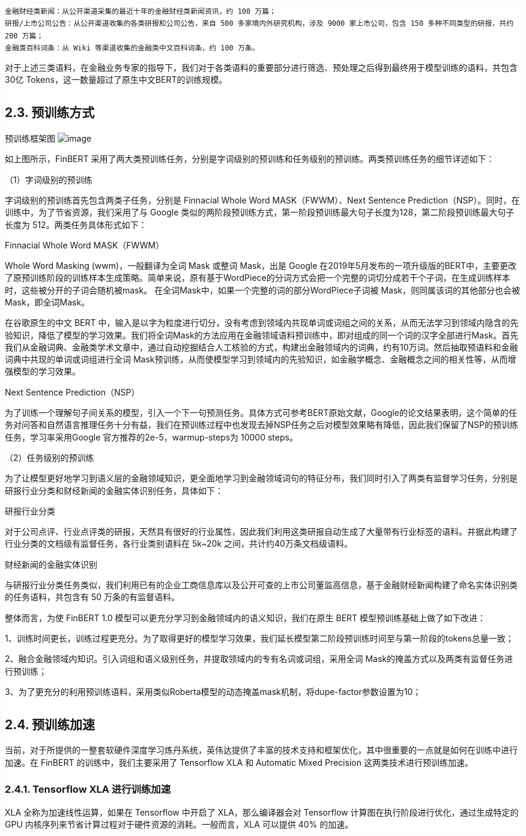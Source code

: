     金融财经类新闻：从公开渠道采集的最近十年的金融财经类新闻资讯，约 100 万篇；
    研报/上市公司公告：从公开渠道收集的各类研报和公司公告，来自 500 多家境内外研究机构，涉及 9000 家上市公司，包含 150 多种不同类型的研报，共约 200 万篇；
    金融类百科词条：从 Wiki 等渠道收集的金融类中文百科词条，约 100 万条。

对于上述三类语料，在金融业务专家的指导下，我们对于各类语料的重要部分进行筛选、预处理之后得到最终用于模型训练的语料，共包含 30亿 Tokens，这一数量超过了原生中文BERT的训练规模。
## 2.3. 预训练方式
预训练框架图
![image](file:///home/houpan/FinBERT_pics/wnagluojiegou.png)

如上图所示，FinBERT 采用了两大类预训练任务，分别是字词级别的预训练和任务级别的预训练。两类预训练任务的细节详述如下：

（1）字词级别的预训练

字词级别的预训练首先包含两类子任务，分别是 Finnacial Whole Word MASK（FWWM）、Next Sentence Prediction（NSP）。同时，在训练中，为了节省资源，我们采用了与 Google 类似的两阶段预训练方式，第一阶段预训练最大句子长度为128，第二阶段预训练最大句子长度为 512。两类任务具体形式如下：

Finnacial Whole Word MASK（FWWM）


Whole Word Masking (wwm)，一般翻译为全词 Mask 或整词 Mask，出是 Google 在2019年5月发布的一项升级版的BERT中，主要更改了原预训练阶段的训练样本生成策略。简单来说，原有基于WordPiece的分词方式会把一个完整的词切分成若干个子词，在生成训练样本时，这些被分开的子词会随机被mask。 在全词Mask中，如果一个完整的词的部分WordPiece子词被 Mask，则同属该词的其他部分也会被 Mask，即全词Mask。

在谷歌原生的中文 BERT 中，输入是以字为粒度进行切分，没有考虑到领域内共现单词或词组之间的关系，从而无法学习到领域内隐含的先验知识，降低了模型的学习效果。我们将全词Mask的方法应用在金融领域语料预训练中，即对组成的同一个词的汉字全部进行Mask。首先我们从金融词典、金融类学术文章中，通过自动挖掘结合人工核验的方式，构建出金融领域内的词典，约有10万词。然后抽取预语料和金融词典中共现的单词或词组进行全词 Mask预训练，从而使模型学习到领域内的先验知识，如金融学概念、金融概念之间的相关性等，从而增强模型的学习效果。

Next Sentence Prediction（NSP）

为了训练一个理解句子间关系的模型，引入一个下一句预测任务。具体方式可参考BERT原始文献，Google的论文结果表明，这个简单的任务对问答和自然语言推理任务十分有益，我们在预训练过程中也发现去掉NSP任务之后对模型效果略有降低，因此我们保留了NSP的预训练任务，学习率采用Google 官方推荐的2e-5，warmup-steps为 10000 steps。

（2）任务级别的预训练

为了让模型更好地学习到语义层的金融领域知识，更全面地学习到金融领域词句的特征分布，我们同时引入了两类有监督学习任务，分别是研报行业分类和财经新闻的金融实体识别任务，具体如下：

研报行业分类

对于公司点评、行业点评类的研报，天然具有很好的行业属性，因此我们利用这类研报自动生成了大量带有行业标签的语料。并据此构建了行业分类的文档级有监督任务，各行业类别语料在 5k~20k 之间，共计约40万条文档级语料。

财经新闻的金融实体识别

与研报行业分类任务类似，我们利用已有的企业工商信息库以及公开可查的上市公司董监高信息，基于金融财经新闻构建了命名实体识别类的任务语料，共包含有 50 万条的有监督语料。

整体而言，为使 FinBERT 1.0 模型可以更充分学习到金融领域内的语义知识，我们在原生 BERT 模型预训练基础上做了如下改进：

1、训练时间更长，训练过程更充分。为了取得更好的模型学习效果，我们延长模型第二阶段预训练时间至与第一阶段的tokens总量一致；

2、融合金融领域内知识。引入词组和语义级别任务，并提取领域内的专有名词或词组，采用全词 Mask的掩盖方式以及两类有监督任务进行预训练；

3、为了更充分的利用预训练语料，采用类似Roberta模型的动态掩盖mask机制，将dupe-factor参数设置为10；

## 2.4. 预训练加速

当前，对于所提供的一整套软硬件深度学习炼丹系统，英伟达提供了丰富的技术支持和框架优化，其中很重要的一点就是如何在训练中进行加速。在 FinBERT 的训练中，我们主要采用了 Tensorflow XLA 和 Automatic Mixed Precision 这两类技术进行预训练加速。
### 2.4.1. Tensorflow XLA 进行训练加速
XLA 全称为加速线性运算，如果在 Tensorflow 中开启了 XLA，那么编译器会对 Tensorflow 计算图在执行阶段进行优化，通过生成特定的 GPU 内核序列来节省计算过程对于硬件资源的消耗。一般而言，XLA 可以提供 40% 的加速。
